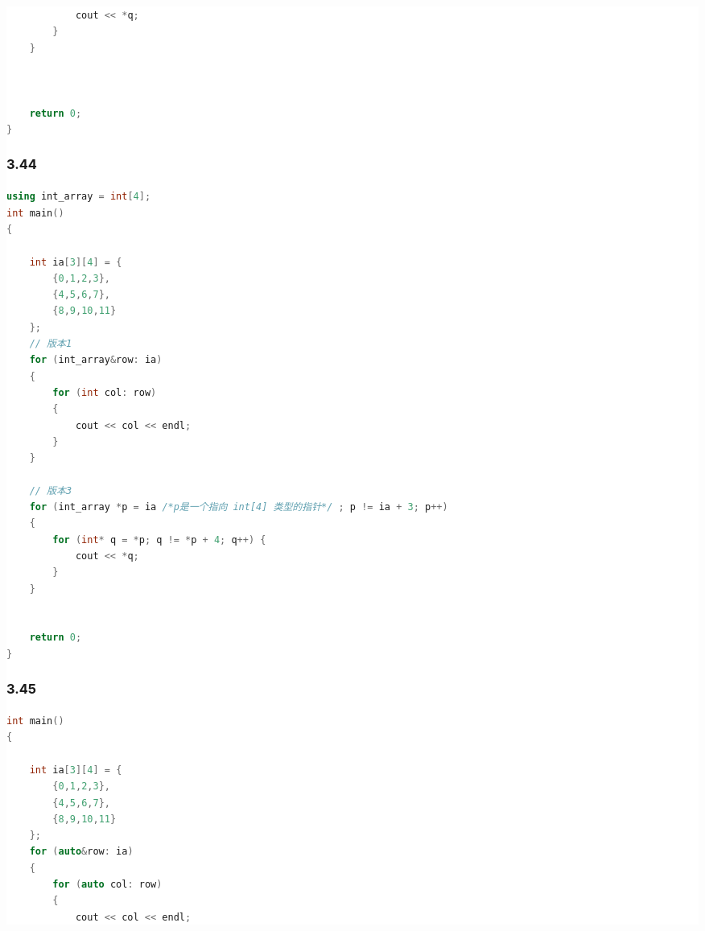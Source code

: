 ```c++
			cout << *q;
		}
	}


	
	return 0;
}
```





### 3.44

```c++
using int_array = int[4];
int main()
{

	int ia[3][4] = {
		{0,1,2,3},
		{4,5,6,7},
		{8,9,10,11}
	};
	// 版本1
	for (int_array&row: ia)
	{
		for (int col: row)
		{
			cout << col << endl;
		}
	}

    // 版本3
	for (int_array *p = ia /*p是一个指向 int[4] 类型的指针*/ ; p != ia + 3; p++)
	{
		for (int* q = *p; q != *p + 4; q++) {
			cout << *q;
		}
	}

	
	return 0;
}

```



### 3.45

```c++
int main()
{

	int ia[3][4] = {
		{0,1,2,3},
		{4,5,6,7},
		{8,9,10,11}
	};
	for (auto&row: ia)
	{
		for (auto col: row)
		{
			cout << col << endl;
```

[^总结]: 从小往大转: char < int < unsigned int < float < double